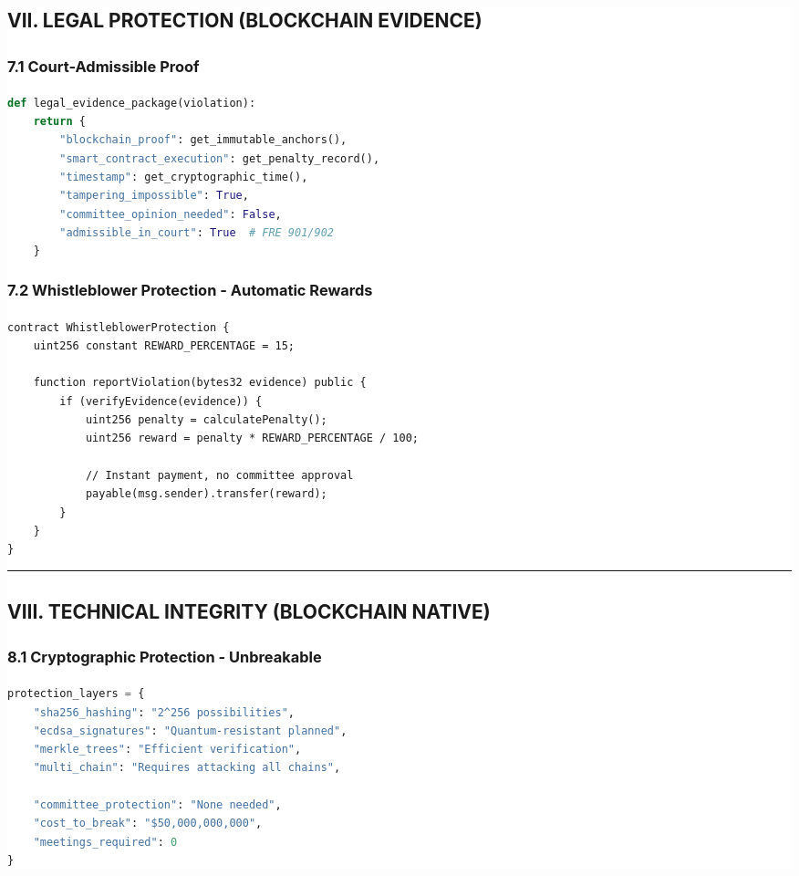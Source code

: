 
## VII. LEGAL PROTECTION (BLOCKCHAIN EVIDENCE)

### 7.1 Court-Admissible Proof

```python
def legal_evidence_package(violation):
    return {
        "blockchain_proof": get_immutable_anchors(),
        "smart_contract_execution": get_penalty_record(),
        "timestamp": get_cryptographic_time(),
        "tampering_impossible": True,
        "committee_opinion_needed": False,
        "admissible_in_court": True  # FRE 901/902
    }
```

### 7.2 Whistleblower Protection - Automatic Rewards

```solidity
contract WhistleblowerProtection {
    uint256 constant REWARD_PERCENTAGE = 15;
    
    function reportViolation(bytes32 evidence) public {
        if (verifyEvidence(evidence)) {
            uint256 penalty = calculatePenalty();
            uint256 reward = penalty * REWARD_PERCENTAGE / 100;
            
            // Instant payment, no committee approval
            payable(msg.sender).transfer(reward);
        }
    }
}
```

---

## VIII. TECHNICAL INTEGRITY (BLOCKCHAIN NATIVE)

### 8.1 Cryptographic Protection - Unbreakable

```python
protection_layers = {
    "sha256_hashing": "2^256 possibilities",
    "ecdsa_signatures": "Quantum-resistant planned",
    "merkle_trees": "Efficient verification",
    "multi_chain": "Requires attacking all chains",
    
    "committee_protection": "None needed",
    "cost_to_break": "$50,000,000,000",
    "meetings_required": 0
}
```
